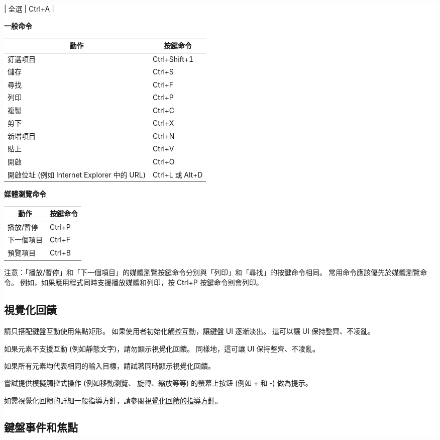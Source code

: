 | 全選                           | Ctrl+A                                           |

 

**一般命令**

| 動作                                                 | 按鍵命令     |
|--------------------------------------------------------|-----------------|
| 釘選項目                                            | Ctrl+Shift+1    |
| 儲存                                                   | Ctrl+S          |
| 尋找                                                   | Ctrl+F          |
| 列印                                                  | Ctrl+P          |
| 複製                                                   | Ctrl+C          |
| 剪下                                                    | Ctrl+X          |
| 新增項目                                               | Ctrl+N          |
| 貼上                                                  | Ctrl+V          |
| 開啟                                                   | Ctrl+O          |
| 開啟位址 (例如 Internet Explorer 中的 URL) | Ctrl+L 或 Alt+D |

 

**媒體瀏覽命令**

| 動作       | 按鍵命令 |
|--------------|-------------|
| 播放/暫停   | Ctrl+P      |
| 下一個項目    | Ctrl+F      |
| 預覽項目 | Ctrl+B      |

 

注意：「播放/暫停」和「下一個項目」的媒體瀏覽按鍵命令分別與「列印」和「尋找」的按鍵命令相同。 常用命令應該優先於媒體瀏覽命令。 例如，如果應用程式同時支援播放媒體和列印，按 Ctrl+P 按鍵命令則會列印。
## 視覺化回饋


請只搭配鍵盤互動使用焦點矩形。 如果使用者初始化觸控互動，讓鍵盤 UI 逐漸淡出。 這可以讓 UI 保持整齊、不凌亂。

如果元素不支援互動 (例如靜態文字)，請勿顯示視覺化回饋。 同樣地，這可讓 UI 保持整齊、不凌亂。

如果所有元素均代表相同的輸入目標，請試著同時顯示視覺化回饋。

嘗試提供模擬觸控式操作 (例如移動瀏覽、 旋轉、縮放等等) 的螢幕上按鈕 (例如 + 和 -) 做為提示。

如需視覺化回饋的詳細一般指導方針，請參閱[視覺化回饋的指導方針](guidelines-for-visualfeedback.md)。


## 鍵盤事件和焦點
